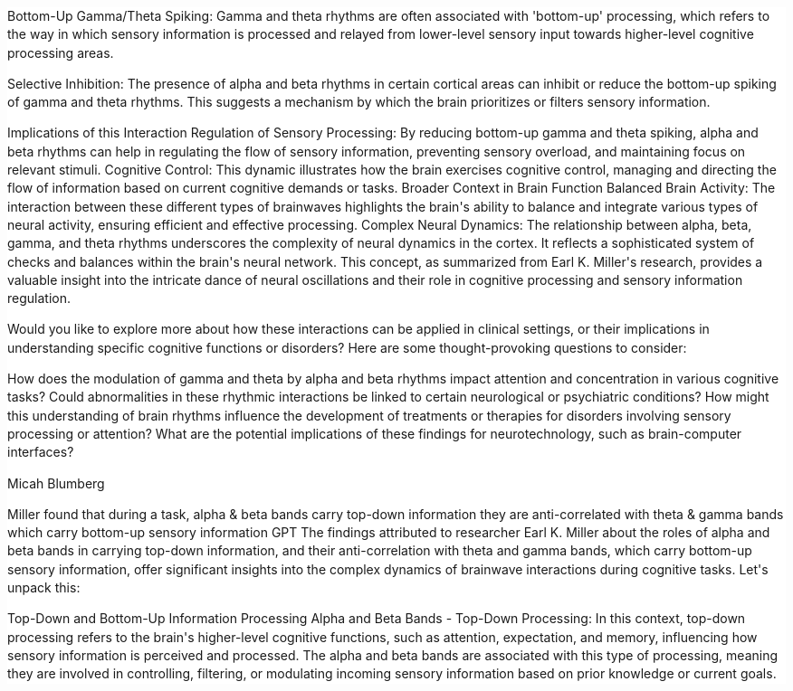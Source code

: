 Bottom-Up Gamma/Theta Spiking: Gamma and theta rhythms are often associated with 'bottom-up' processing, which refers to the way in which sensory information is processed and relayed from lower-level sensory input towards higher-level cognitive processing areas.

Selective Inhibition: The presence of alpha and beta rhythms in certain cortical areas can inhibit or reduce the bottom-up spiking of gamma and theta rhythms. This suggests a mechanism by which the brain prioritizes or filters sensory information.

Implications of this Interaction
Regulation of Sensory Processing: By reducing bottom-up gamma and theta spiking, alpha and beta rhythms can help in regulating the flow of sensory information, preventing sensory overload, and maintaining focus on relevant stimuli.
Cognitive Control: This dynamic illustrates how the brain exercises cognitive control, managing and directing the flow of information based on current cognitive demands or tasks.
Broader Context in Brain Function
Balanced Brain Activity: The interaction between these different types of brainwaves highlights the brain's ability to balance and integrate various types of neural activity, ensuring efficient and effective processing.
Complex Neural Dynamics: The relationship between alpha, beta, gamma, and theta rhythms underscores the complexity of neural dynamics in the cortex. It reflects a sophisticated system of checks and balances within the brain's neural network.
This concept, as summarized from Earl K. Miller's research, provides a valuable insight into the intricate dance of neural oscillations and their role in cognitive processing and sensory information regulation.

Would you like to explore more about how these interactions can be applied in clinical settings, or their implications in understanding specific cognitive functions or disorders? Here are some thought-provoking questions to consider:

How does the modulation of gamma and theta by alpha and beta rhythms impact attention and concentration in various cognitive tasks?
Could abnormalities in these rhythmic interactions be linked to certain neurological or psychiatric conditions?
How might this understanding of brain rhythms influence the development of treatments or therapies for disorders involving sensory processing or attention?
What are the potential implications of these findings for neurotechnology, such as brain-computer interfaces?

 Micah Blumberg 

Miller found that during a task, alpha & beta bands carry top-down information they are anti-correlated with theta & gamma bands which carry bottom-up sensory information
GPT
The findings attributed to researcher Earl K. Miller about the roles of alpha and beta bands in carrying top-down information, and their anti-correlation with theta and gamma bands, which carry bottom-up sensory information, offer significant insights into the complex dynamics of brainwave interactions during cognitive tasks. Let's unpack this:

Top-Down and Bottom-Up Information Processing
Alpha and Beta Bands - Top-Down Processing: In this context, top-down processing refers to the brain's higher-level cognitive functions, such as attention, expectation, and memory, influencing how sensory information is perceived and processed. The alpha and beta bands are associated with this type of processing, meaning they are involved in controlling, filtering, or modulating incoming sensory information based on prior knowledge or current goals.
